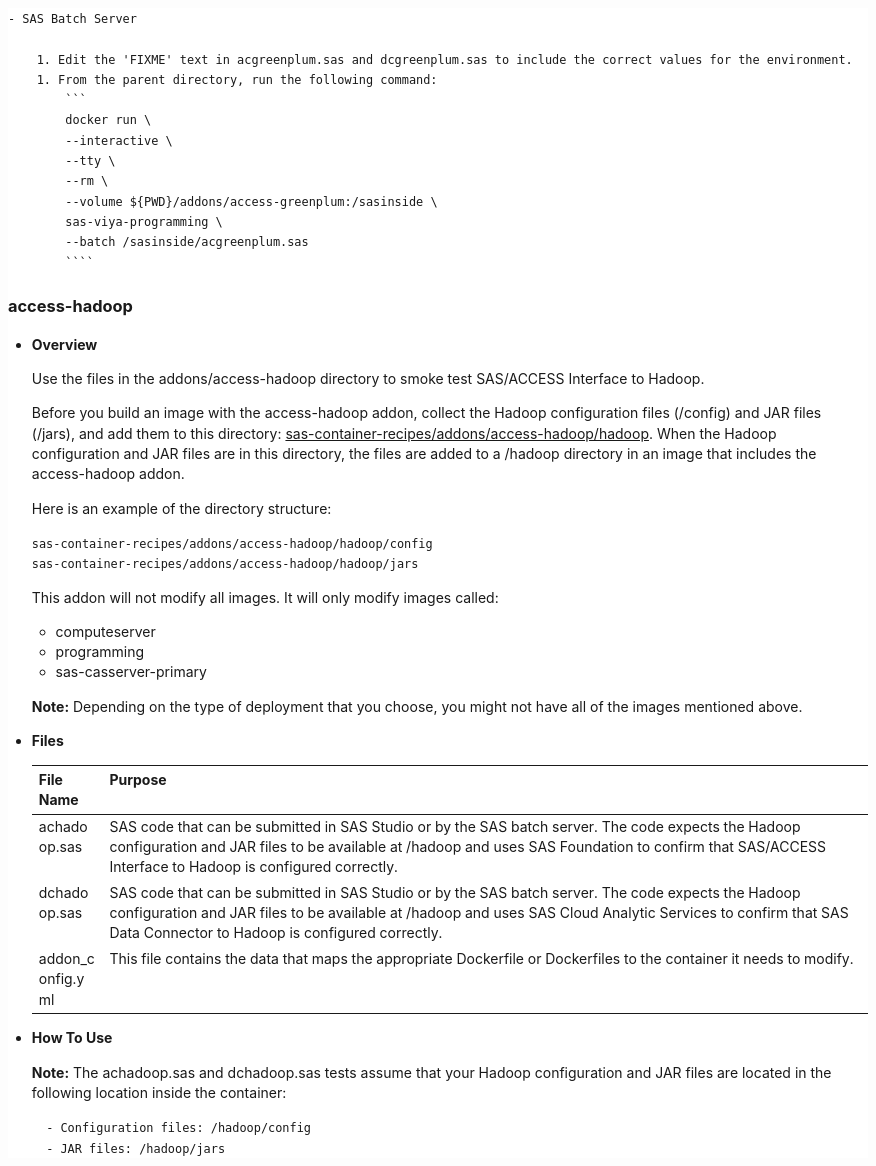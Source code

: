     - SAS Batch Server

        1. Edit the 'FIXME' text in acgreenplum.sas and dcgreenplum.sas to include the correct values for the environment.
        1. From the parent directory, run the following command:
            ```
            docker run \
            --interactive \
            --tty \
            --rm \
            --volume ${PWD}/addons/access-greenplum:/sasinside \
            sas-viya-programming \
            --batch /sasinside/acgreenplum.sas
            ````

### access-hadoop

- **Overview**
    
    Use the files in the addons/access-hadoop directory to smoke test SAS/ACCESS Interface to Hadoop.

    Before you build an image with the access-hadoop addon, collect the Hadoop configuration files (/config) and JAR files (/jars), and add them to this directory: [sas-container-recipes/addons/access-hadoop/hadoop](hadoop/README.md). When the Hadoop configuration and JAR files are in this directory, the files are added to a /hadoop directory in an image that includes the access-hadoop addon. 

    Here is an example of the directory structure:

    ```
    sas-container-recipes/addons/access-hadoop/hadoop/config
    sas-container-recipes/addons/access-hadoop/hadoop/jars
    ```

    This addon will not modify all images. It will only modify images called:
    - computeserver
    - programming
    - sas-casserver-primary

    **Note:** Depending on the type of deployment that you choose, you might not have all of the images mentioned above.

- **Files**

    | **File Name** | **Purpose** |
    | --- | --- |
    | achadoop.sas | SAS code that can be submitted in SAS Studio or by the SAS batch server. The code expects the Hadoop configuration and JAR files to be available at /hadoop and uses SAS Foundation to confirm that SAS/ACCESS Interface to Hadoop is configured correctly. |
    | dchadoop.sas | SAS code that can be submitted in SAS Studio or by the SAS batch server. The code expects the Hadoop configuration and JAR files to be available at /hadoop and uses SAS Cloud Analytic Services to confirm that SAS Data Connector to Hadoop is configured correctly. |
    | addon_config.yml | This file contains the data that maps the appropriate Dockerfile or Dockerfiles to the container it needs to modify. |

- **How To Use**

    **Note:** The achadoop.sas and dchadoop.sas tests assume that your Hadoop configuration and JAR files are located in the following location inside the container:

        - Configuration files: /hadoop/config
        - JAR files: /hadoop/jars
